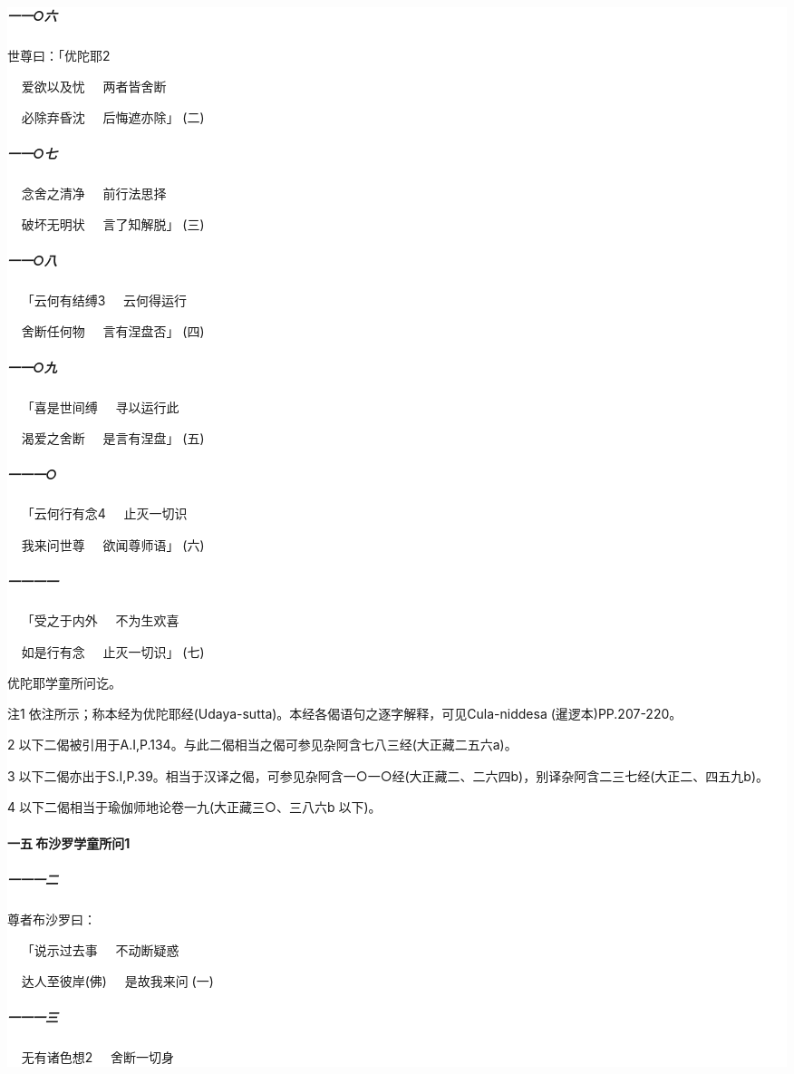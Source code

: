 ##### 一一○六 

世尊曰：「优陀耶2

&nbsp;&nbsp;&nbsp;&nbsp;爱欲以及忧 &nbsp;&nbsp;&nbsp;&nbsp;两者皆舍断

&nbsp;&nbsp;&nbsp;&nbsp;必除弃昏沈 &nbsp;&nbsp;&nbsp;&nbsp;后悔遮亦除」 (二)

##### 一一○七 

&nbsp;&nbsp;&nbsp;&nbsp;念舍之清净 &nbsp;&nbsp;&nbsp;&nbsp;前行法思择

&nbsp;&nbsp;&nbsp;&nbsp;破坏无明状 &nbsp;&nbsp;&nbsp;&nbsp;言了知解脱」 (三)

##### 一一○八 

&nbsp;&nbsp;&nbsp;&nbsp;「云何有结缚3 &nbsp;&nbsp;&nbsp;&nbsp;云何得运行

&nbsp;&nbsp;&nbsp;&nbsp;舍断任何物 &nbsp;&nbsp;&nbsp;&nbsp;言有涅盘否」 (四)

##### 一一○九 

&nbsp;&nbsp;&nbsp;&nbsp;「喜是世间缚 &nbsp;&nbsp;&nbsp;&nbsp;寻以运行此

&nbsp;&nbsp;&nbsp;&nbsp;渴爱之舍断 &nbsp;&nbsp;&nbsp;&nbsp;是言有涅盘」 (五)

##### 一一一○ 

&nbsp;&nbsp;&nbsp;&nbsp;「云何行有念4 &nbsp;&nbsp;&nbsp;&nbsp;止灭一切识

&nbsp;&nbsp;&nbsp;&nbsp;我来问世尊 &nbsp;&nbsp;&nbsp;&nbsp;欲闻尊师语」 (六)

##### 一一一一 

&nbsp;&nbsp;&nbsp;&nbsp;「受之于内外 &nbsp;&nbsp;&nbsp;&nbsp;不为生欢喜

&nbsp;&nbsp;&nbsp;&nbsp;如是行有念 &nbsp;&nbsp;&nbsp;&nbsp;止灭一切识」 (七)

优陀耶学童所问讫。

注1 依注所示；称本经为优陀耶经(Udaya-sutta)。本经各偈语句之逐字解释，可见Cula-niddesa (暹逻本)PP.207-220。

2 以下二偈被引用于A.I,P.134。与此二偈相当之偈可参见杂阿含七八三经(大正藏二五六a)。

3 以下二偈亦出于S.I,P.39。相当于汉译之偈，可参见杂阿含一○一○经(大正藏二、二六四b)，别译杂阿含二三七经(大正二、四五九b)。

4 以下二偈相当于瑜伽师地论卷一九(大正藏三○、三八六b 以下)。

#### 一五 布沙罗学童所问1 <a name="15"></a>

##### 一一一二 

尊者布沙罗曰：

&nbsp;&nbsp;&nbsp;&nbsp;「说示过去事 &nbsp;&nbsp;&nbsp;&nbsp;不动断疑惑

&nbsp;&nbsp;&nbsp;&nbsp;达人至彼岸(佛) &nbsp;&nbsp;&nbsp;&nbsp;是故我来问 (一)

##### 一一一三 

&nbsp;&nbsp;&nbsp;&nbsp;无有诸色想2 &nbsp;&nbsp;&nbsp;&nbsp;舍断一切身

